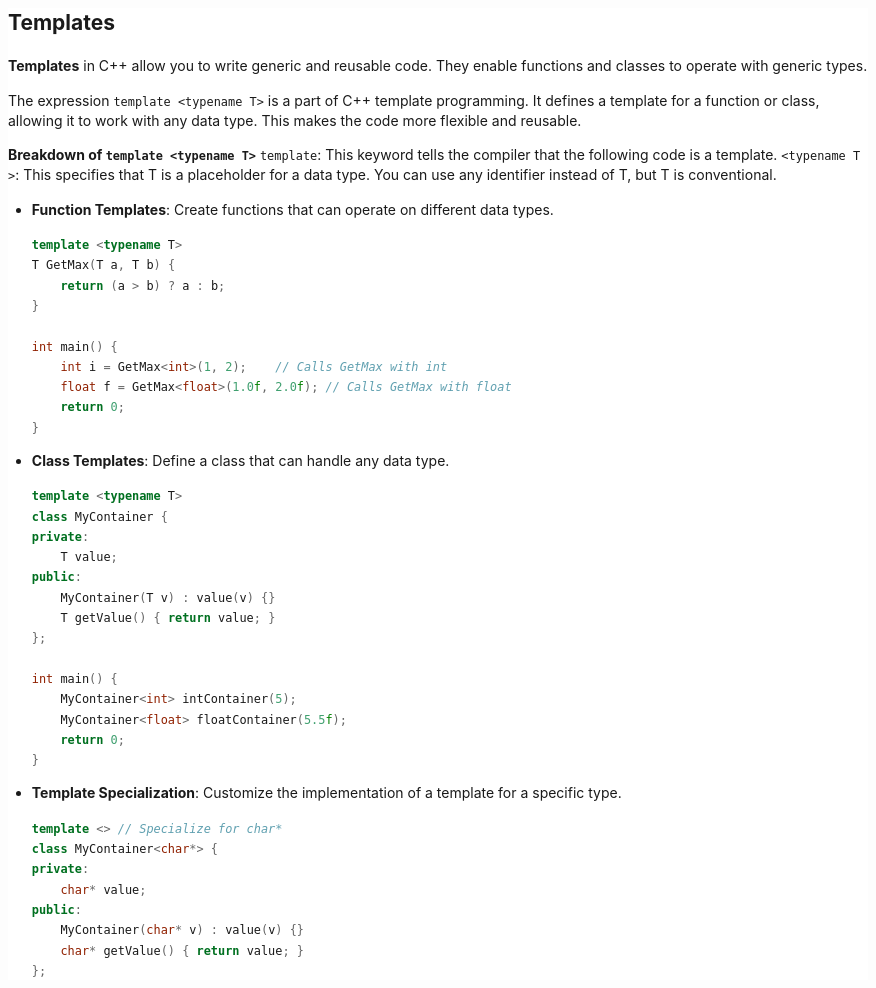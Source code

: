 ## Templates

**Templates** in C++ allow you to write generic and reusable code. They enable functions and classes to operate with generic types.

The expression ```template <typename T>``` is a part of C++ template programming. It defines a template for a function or class, allowing it to work with any data type. This makes the code more flexible and reusable.

**Breakdown of ```template <typename T>```**
```template```: This keyword tells the compiler that the following code is a template.
```<typename T>```: This specifies that T is a placeholder for a data type. You can use any identifier instead of T, but T is conventional.

- **Function Templates**: Create functions that can operate on different data types.
   ```cpp
   template <typename T>
   T GetMax(T a, T b) {
       return (a > b) ? a : b;
   }

   int main() {
       int i = GetMax<int>(1, 2);    // Calls GetMax with int
       float f = GetMax<float>(1.0f, 2.0f); // Calls GetMax with float
       return 0;
   }
   ```

- **Class Templates**: Define a class that can handle any data type.
   ```cpp
   template <typename T>
   class MyContainer {
   private:
       T value;
   public:
       MyContainer(T v) : value(v) {}
       T getValue() { return value; }
   };

   int main() {
       MyContainer<int> intContainer(5);
       MyContainer<float> floatContainer(5.5f);
       return 0;
   }
   ```

- **Template Specialization**: Customize the implementation of a template for a specific type.
   ```cpp
   template <> // Specialize for char*
   class MyContainer<char*> {
   private:
       char* value;
   public:
       MyContainer(char* v) : value(v) {}
       char* getValue() { return value; }
   };
   ```
